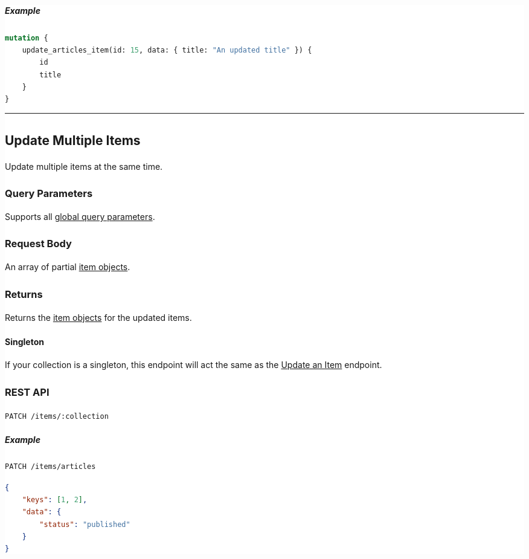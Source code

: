 ##### Example

```graphql
mutation {
	update_articles_item(id: 15, data: { title: "An updated title" }) {
		id
		title
	}
}
```

</div>
</div>

---

## Update Multiple Items

Update multiple items at the same time.

<div class="two-up">
<div class="left">

### Query Parameters

Supports all [global query parameters](/reference/query).

### Request Body

An array of partial [item objects](#the-item-object).

### Returns

Returns the [item objects](#the-item-object) for the updated items.

#### Singleton

If your collection is a singleton, this endpoint will act the same as the [Update an Item](#update-an-item) endpoint.

</div>
<div class="right">

### REST API

```
PATCH /items/:collection
```

##### Example

```
PATCH /items/articles
```

```json
{
	"keys": [1, 2],
	"data": {
		"status": "published"
	}
}
```
